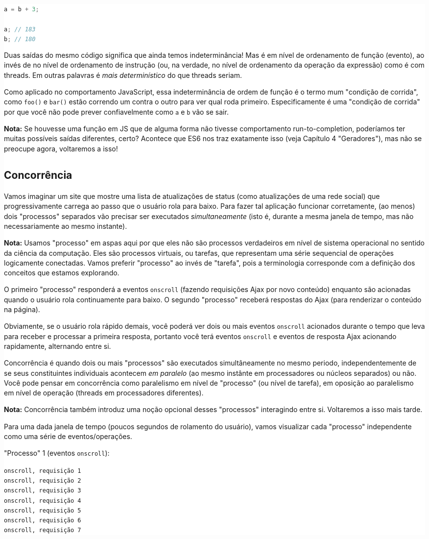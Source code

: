 ```js
a = b + 3;

a; // 183
b; // 180
```

Duas saídas do mesmo código significa que ainda temos indeterminância! Mas é em nível de ordenamento de função (evento), ao invés de no nível de ordenamento de instrução (ou, na verdade, no nível de ordenamento da operação da expressão) como é com threads. Em outras palavras é *mais determinístico* do que threads seriam.

Como aplicado no comportamento JavaScript, essa indeterminância de ordem de função é o termo mum "condição de corrida", como `foo()` e `bar()` estão correndo um contra o outro para ver qual roda primeiro. Especificamente é uma "condição de corrida" por que você não pode prever confiavelmente como `a` e `b` vão se sair.

**Nota:** Se houvesse uma função em JS que de alguma forma não tivesse comportamento run-to-completion, poderíamos ter muitas possíveis saídas diferentes, certo? Acontece que ES6 nos traz exatamente isso (veja Capítulo 4 "Geradores"), mas não se preocupe agora, voltaremos a isso!

## Concorrência
Vamos imaginar um site que mostre uma lista de atualizações de status (como atualizações de uma rede social) que progressivamente carrega ao passo que o usuário rola para baixo. Para fazer tal aplicação funcionar corretamente, (ao menos) dois "processos" separados vão precisar ser executados *simultaneamente* (isto é, durante a mesma janela de tempo, mas não necessariamente ao mesmo instante).

**Nota:** Usamos "processo" em aspas aqui por que eles não são processos verdadeiros em nível de sistema operacional no sentido da ciência da computação. Eles são processos virtuais, ou tarefas, que representam uma série sequencial de operações logicamente conectadas. Vamos preferir "processo" ao invés de "tarefa", pois a terminologia corresponde com a definição dos conceitos que estamos explorando.

O primeiro "processo" responderá a eventos `onscroll` (fazendo requisições Ajax por novo conteúdo) enquanto são acionadas quando o usuário rola continuamente para baixo. O segundo "processo" receberá respostas do Ajax (para renderizar o conteúdo na página).

Obviamente, se o usuário rola rápido demais, você poderá ver dois ou mais eventos `onscroll` acionados durante o tempo que leva para receber e processar a primeira resposta, portanto você terá eventos `onscroll` e eventos de resposta Ajax acionando rapidamente, alternando entre si.

Concorrência é quando dois ou mais "processos" são executados simultâneamente no mesmo periodo, independentemente de se seus constituintes individuais acontecem *em paralelo* (ao mesmo instânte em processadores ou núcleos separados) ou não. Você pode pensar em concorrência como paralelismo em nível de "processo" (ou nível de tarefa), em oposição ao paralelismo em nível de operação (threads em processadores diferentes).

**Nota:** Concorrência também introduz uma noção opcional desses "processos" interagindo entre si. Voltaremos a isso mais tarde.

Para uma dada janela de tempo (poucos segundos de rolamento do usuário), vamos visualizar cada "processo" independente como uma série de eventos/operações.

"Processo" 1 (eventos `onscroll`):

```
onscroll, requisição 1
onscroll, requisição 2
onscroll, requisição 3
onscroll, requisição 4
onscroll, requisição 5
onscroll, requisição 6
onscroll, requisição 7
```
